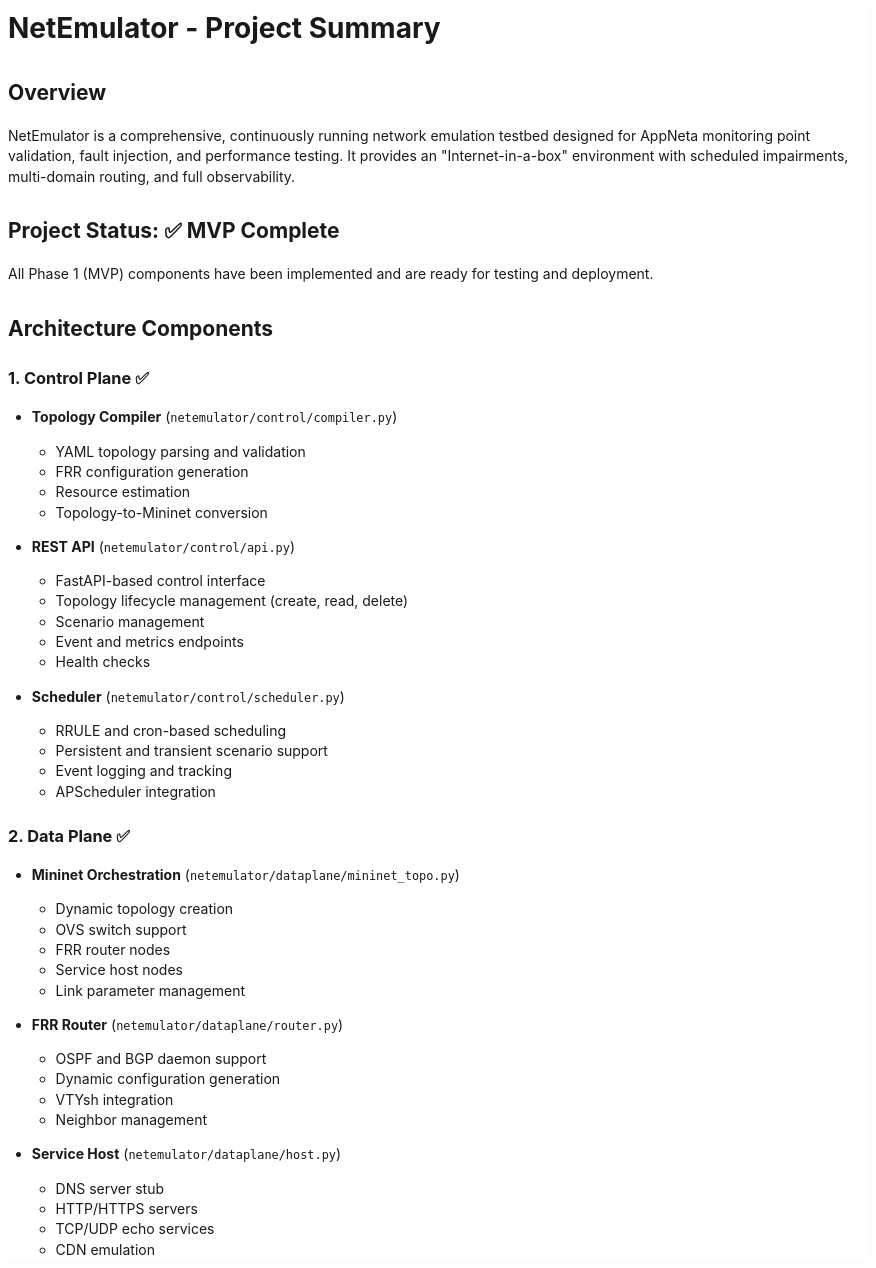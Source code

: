 # NetEmulator - Project Summary

## Overview

NetEmulator is a comprehensive, continuously running network emulation testbed designed for AppNeta monitoring point validation, fault injection, and performance testing. It provides an "Internet-in-a-box" environment with scheduled impairments, multi-domain routing, and full observability.

## Project Status: ✅ MVP Complete

All Phase 1 (MVP) components have been implemented and are ready for testing and deployment.

## Architecture Components

### 1. Control Plane ✅
- **Topology Compiler** (`netemulator/control/compiler.py`)
  - YAML topology parsing and validation
  - FRR configuration generation
  - Resource estimation
  - Topology-to-Mininet conversion

- **REST API** (`netemulator/control/api.py`)
  - FastAPI-based control interface
  - Topology lifecycle management (create, read, delete)
  - Scenario management
  - Event and metrics endpoints
  - Health checks

- **Scheduler** (`netemulator/control/scheduler.py`)
  - RRULE and cron-based scheduling
  - Persistent and transient scenario support
  - Event logging and tracking
  - APScheduler integration

### 2. Data Plane ✅
- **Mininet Orchestration** (`netemulator/dataplane/mininet_topo.py`)
  - Dynamic topology creation
  - OVS switch support
  - FRR router nodes
  - Service host nodes
  - Link parameter management

- **FRR Router** (`netemulator/dataplane/router.py`)
  - OSPF and BGP daemon support
  - Dynamic configuration generation
  - VTYsh integration
  - Neighbor management

- **Service Host** (`netemulator/dataplane/host.py`)
  - DNS server stub
  - HTTP/HTTPS servers
  - TCP/UDP echo services
  - CDN emulation
